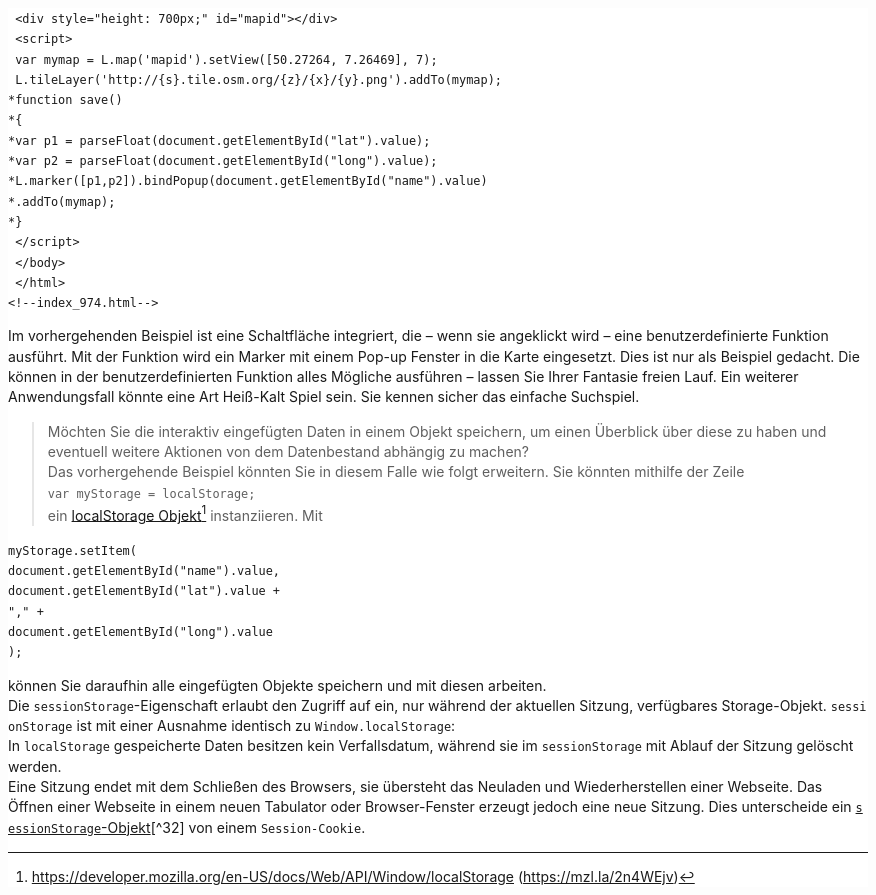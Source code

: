 ```
 <div style="height: 700px;" id="mapid"></div>
 <script>
 var mymap = L.map('mapid').setView([50.27264, 7.26469], 7);
 L.tileLayer('http://{s}.tile.osm.org/{z}/{x}/{y}.png').addTo(mymap);
*function save()
*{
*var p1 = parseFloat(document.getElementById("lat").value);
*var p2 = parseFloat(document.getElementById("long").value);
*L.marker([p1,p2]).bindPopup(document.getElementById("name").value)
*.addTo(mymap);
*}
 </script>
 </body>
 </html>
<!--index_974.html-->
```

Im vorhergehenden Beispiel ist eine Schaltfläche integriert, 
die – wenn sie angeklickt wird – eine benutzerdefinierte Funktion ausführt. 
Mit der Funktion wird ein Marker mit einem Pop-up Fenster in die Karte eingesetzt. 
Dies ist nur als Beispiel gedacht. Die können in der benutzerdefinierten Funktion 
alles Mögliche ausführen – lassen Sie Ihrer Fantasie freien Lauf. 
Ein weiterer Anwendungsfall könnte eine Art Heiß-Kalt Spiel sein. 
Sie kennen sicher das einfache Suchspiel.

> Möchten Sie die interaktiv eingefügten Daten in einem Objekt speichern, 
um einen Überblick über diese zu haben und eventuell weitere Aktionen von 
dem Datenbestand abhängig zu machen?  
Das vorhergehende Beispiel könnten Sie in diesem Falle wie folgt erweitern. 
Sie könnten mithilfe der Zeile  
`var myStorage = localStorage;`  
ein [localStorage Objekt](https://developer.mozilla.org/en-US/docs/Web/API/Window/localStorage)[^31] 
instanziieren. Mit 
```  
myStorage.setItem(
document.getElementById("name").value,
document.getElementById("lat").value + 
"," + 
document.getElementById("long").value
);
```
können Sie daraufhin alle eingefügten Objekte speichern und mit diesen arbeiten.  
Die `sessionStorage`-Eigenschaft
erlaubt den Zugriff auf ein, nur während der aktuellen Sitzung,
verfügbares Storage-Objekt. `sessionStorage` ist mit einer Ausnahme 
identisch zu `Window.localStorage`:  
In `localStorage` gespeicherte Daten besitzen kein Verfallsdatum, während sie 
im `sessionStorage` mit Ablauf
der Sitzung gelöscht werden.  
Eine Sitzung endet mit dem
Schließen des Browsers, sie übersteht das Neuladen und
Wiederherstellen einer Webseite. Das Öffnen einer Webseite in einem
neuen Tabulator oder Browser-Fenster erzeugt jedoch eine neue
Sitzung. Dies unterscheide ein 
[`sessionStorage`-Objekt](https://developer.mozilla.org/de/docs/Web/API/Window/sessionStorage)[^32] 
von einem `Session-Cookie`.
  

[^1]: https://de.wikipedia.org/w/index.php?title=Point_of_Interest&oldid=155530967 (https://bit.ly/2LDyLbW)
[^2]: https://leafletjs.com/reference.html#map-panby
[^3]: https://leafletjs.com/reference.html#point
[^4]: https://leafletjs.com/reference.html#layer
[^5]: https://leafletjs.com/reference.html#marker
[^6]: http://leafletjs.com/reference.html#path
[^7]: http://leafletjs.com/reference.html#polyline
[^8]: http://leafletjs.com/reference.html#polygon
[^9]: https://leafletjs.com/reference.html#rectangle
[^10]: https://de.wikipedia.org/w/index.php?title=Sph%C3%A4re_(Mathematik)&oldid=178382030 (https://bit.ly/2EX3r6T)
[^11]: https://leafletjs.com/reference.html#circle
[^12]: http://leafletjs.com/reference.html#map-fitbounds
[^13]: https://leafletjs.com/reference.html#layer-bindpopup
[^14]: https://de.wikipedia.org/w/index.php?title=Layertechnik&oldid=73960532 (https://bit.ly/2TiykGx)
[^15]: https://leafletjs.com/reference.html#layergroup
[^16]: https://leafletjs.com/reference.html#layergroup-removelayer
[^17]: https://leafletjs.com/reference.html#featuregroup
[^18]: https://leafletjs.com/reference.html#popup
[^19]: http://leafletjs.com/reference.html#map-openpopup
[^20]: http://leafletjs.com/reference.html#map-addlayer
[^21]: https://leafletjs.com/index.html#features
[^22]: https://leafletjs.com/reference.html#map-locate
[^23]: https://de.wikipedia.org/w/index.php?title=W3C_Geolocation_API&oldid=173190043 (https://bit.ly/2Vfbd1H)
[^24]: https://www.mozilla.org/de/firefox/new/
[^25]: https://www.google.de/chrome/browser/desktop/index.html
[^26]: https://wiki.selfhtml.org/index.php?title=CSS/Wertetypen/Zahlen,_Ma%C3%9Fe_und_Ma%C3%9Feinheiten/Viewportabmessungen&oldid=55341 (https://bit.ly/2GNCXaf)
[^27]: https://leafletjs.com/reference.html#map-geolocation-methods
[^28]: http://leafletjs.com/reference.html#locationevent
[^29]: http://leafletjs.com/reference.html#events
[^30]: http://leafletjs.com/reference.html#evented-on
[^31]: https://developer.mozilla.org/en-US/docs/Web/API/Window/localStorage (https://mzl.la/2n4WEjv)
[^31]: https://developer.mozilla.org/de/docs/Web/API/Window/sessionStorage (https://mzl.la/2Apjxmx)